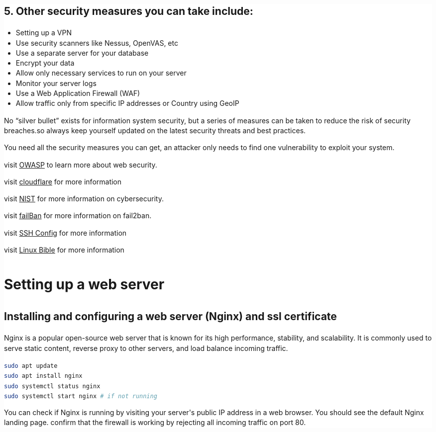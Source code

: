 ## 5. Other security measures you can take include:

- Setting up a VPN
- Use security scanners like Nessus, OpenVAS, etc
- Use a separate server for your database
- Encrypt your data
- Allow only necessary services to run on your server
- Monitor your server logs
- Use a Web Application Firewall (WAF)
- Allow traffic only from specific IP addresses or Country using GeoIP

No “silver bullet” exists for information system security, but a series of measures can be taken to reduce the risk of security breaches.so always keep yourself updated on the latest security threats and best practices.

You need all the security measures you can get, an attacker only needs to find one vulnerability to exploit your system.

visit [OWASP](https://owasp.org/www-community/) to learn more about web security.

visit [cloudflare](https://www.cloudflare.com/) for more information

visit [NIST](https://nvlpubs.nist.gov/nistpubs/Legacy/SP/nistspecialpublication800-123.pdf) for more information on cybersecurity.

visit [failBan](https://www.fail2ban.org/wiki/index.php/Main_Page) for more information on fail2ban.

visit [SSH Config](https://www.ssh.com/academy/ssh) for more information

visit [Linux Bible](https://www.amazon.com/Linux-Bible-Christopher-Negus/dp/111821854X) for more information

# Setting up a web server

## Installing and configuring a web server (Nginx) and ssl certificate

Nginx is a popular open-source web server that is known for its high performance, stability, and scalability. It is commonly used to serve static content, reverse proxy to other servers, and load balance incoming traffic.

```bash
sudo apt update
sudo apt install nginx
sudo systemctl status nginx
sudo systemctl start nginx # if not running

```

You can check if Nginx is running by visiting your server's public IP address in a web browser. You should see the default Nginx landing page. confirm that the firewall is working by rejecting all incoming traffic on port 80.

